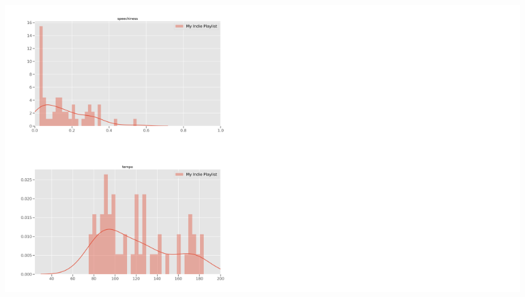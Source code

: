   <img src="/images/track_speechiness.png" width="400" /> 
</p>
<p float="left">
  <img src="/images/track_tempo.png" width="400" />